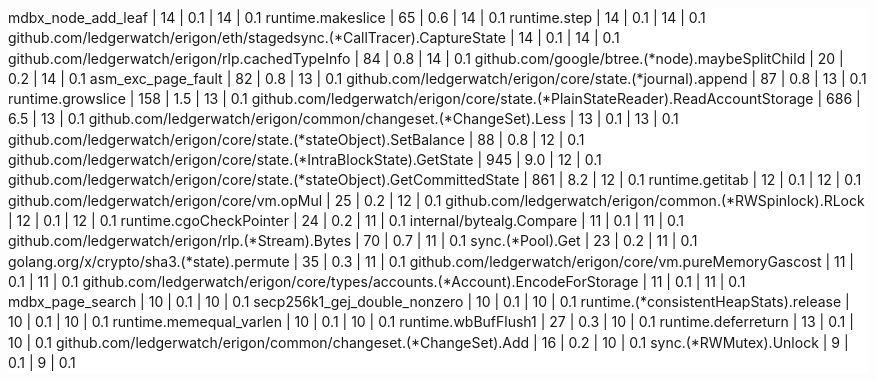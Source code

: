 mdbx_node_add_leaf                                                                    |     14 |   0.1 |   14 |   0.1
runtime.makeslice                                                                     |     65 |   0.6 |   14 |   0.1
runtime.step                                                                          |     14 |   0.1 |   14 |   0.1
github.com/ledgerwatch/erigon/eth/stagedsync.(*CallTracer).CaptureState               |     14 |   0.1 |   14 |   0.1
github.com/ledgerwatch/erigon/rlp.cachedTypeInfo                                      |     84 |   0.8 |   14 |   0.1
github.com/google/btree.(*node).maybeSplitChild                                       |     20 |   0.2 |   14 |   0.1
asm_exc_page_fault                                                                    |     82 |   0.8 |   13 |   0.1
github.com/ledgerwatch/erigon/core/state.(*journal).append                            |     87 |   0.8 |   13 |   0.1
runtime.growslice                                                                     |    158 |   1.5 |   13 |   0.1
github.com/ledgerwatch/erigon/core/state.(*PlainStateReader).ReadAccountStorage       |    686 |   6.5 |   13 |   0.1
github.com/ledgerwatch/erigon/common/changeset.(*ChangeSet).Less                      |     13 |   0.1 |   13 |   0.1
github.com/ledgerwatch/erigon/core/state.(*stateObject).SetBalance                    |     88 |   0.8 |   12 |   0.1
github.com/ledgerwatch/erigon/core/state.(*IntraBlockState).GetState                  |    945 |   9.0 |   12 |   0.1
github.com/ledgerwatch/erigon/core/state.(*stateObject).GetCommittedState             |    861 |   8.2 |   12 |   0.1
runtime.getitab                                                                       |     12 |   0.1 |   12 |   0.1
github.com/ledgerwatch/erigon/core/vm.opMul                                           |     25 |   0.2 |   12 |   0.1
github.com/ledgerwatch/erigon/common.(*RWSpinlock).RLock                              |     12 |   0.1 |   12 |   0.1
runtime.cgoCheckPointer                                                               |     24 |   0.2 |   11 |   0.1
internal/bytealg.Compare                                                              |     11 |   0.1 |   11 |   0.1
github.com/ledgerwatch/erigon/rlp.(*Stream).Bytes                                     |     70 |   0.7 |   11 |   0.1
sync.(*Pool).Get                                                                      |     23 |   0.2 |   11 |   0.1
golang.org/x/crypto/sha3.(*state).permute                                             |     35 |   0.3 |   11 |   0.1
github.com/ledgerwatch/erigon/core/vm.pureMemoryGascost                               |     11 |   0.1 |   11 |   0.1
github.com/ledgerwatch/erigon/core/types/accounts.(*Account).EncodeForStorage         |     11 |   0.1 |   11 |   0.1
mdbx_page_search                                                                      |     10 |   0.1 |   10 |   0.1
secp256k1_gej_double_nonzero                                                          |     10 |   0.1 |   10 |   0.1
runtime.(*consistentHeapStats).release                                                |     10 |   0.1 |   10 |   0.1
runtime.memequal_varlen                                                               |     10 |   0.1 |   10 |   0.1
runtime.wbBufFlush1                                                                   |     27 |   0.3 |   10 |   0.1
runtime.deferreturn                                                                   |     13 |   0.1 |   10 |   0.1
github.com/ledgerwatch/erigon/common/changeset.(*ChangeSet).Add                       |     16 |   0.2 |   10 |   0.1
sync.(*RWMutex).Unlock                                                                |      9 |   0.1 |    9 |   0.1